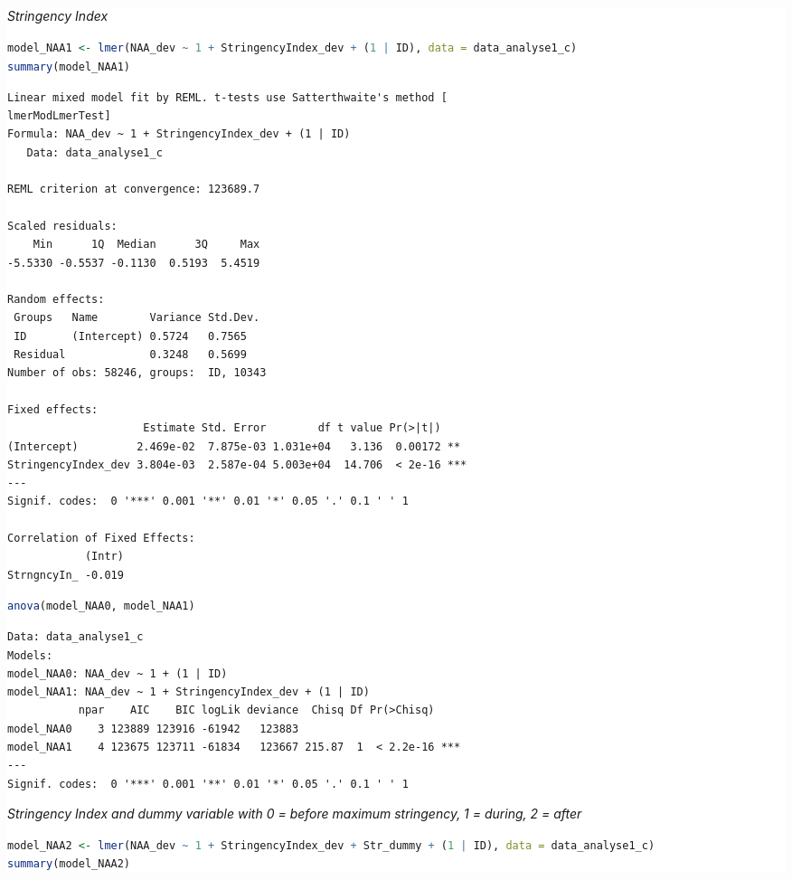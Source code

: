*Stringency
Index*

``` r
model_NAA1 <- lmer(NAA_dev ~ 1 + StringencyIndex_dev + (1 | ID), data = data_analyse1_c)
summary(model_NAA1)
```

    Linear mixed model fit by REML. t-tests use Satterthwaite's method [
    lmerModLmerTest]
    Formula: NAA_dev ~ 1 + StringencyIndex_dev + (1 | ID)
       Data: data_analyse1_c
    
    REML criterion at convergence: 123689.7
    
    Scaled residuals: 
        Min      1Q  Median      3Q     Max 
    -5.5330 -0.5537 -0.1130  0.5193  5.4519 
    
    Random effects:
     Groups   Name        Variance Std.Dev.
     ID       (Intercept) 0.5724   0.7565  
     Residual             0.3248   0.5699  
    Number of obs: 58246, groups:  ID, 10343
    
    Fixed effects:
                         Estimate Std. Error        df t value Pr(>|t|)    
    (Intercept)         2.469e-02  7.875e-03 1.031e+04   3.136  0.00172 ** 
    StringencyIndex_dev 3.804e-03  2.587e-04 5.003e+04  14.706  < 2e-16 ***
    ---
    Signif. codes:  0 '***' 0.001 '**' 0.01 '*' 0.05 '.' 0.1 ' ' 1
    
    Correlation of Fixed Effects:
                (Intr)
    StrngncyIn_ -0.019

``` r
anova(model_NAA0, model_NAA1)
```

    Data: data_analyse1_c
    Models:
    model_NAA0: NAA_dev ~ 1 + (1 | ID)
    model_NAA1: NAA_dev ~ 1 + StringencyIndex_dev + (1 | ID)
               npar    AIC    BIC logLik deviance  Chisq Df Pr(>Chisq)    
    model_NAA0    3 123889 123916 -61942   123883                         
    model_NAA1    4 123675 123711 -61834   123667 215.87  1  < 2.2e-16 ***
    ---
    Signif. codes:  0 '***' 0.001 '**' 0.01 '*' 0.05 '.' 0.1 ' ' 1

*Stringency Index and dummy variable with 0 = before maximum stringency,
1 = during, 2 =
after*

``` r
model_NAA2 <- lmer(NAA_dev ~ 1 + StringencyIndex_dev + Str_dummy + (1 | ID), data = data_analyse1_c)
summary(model_NAA2)
```
